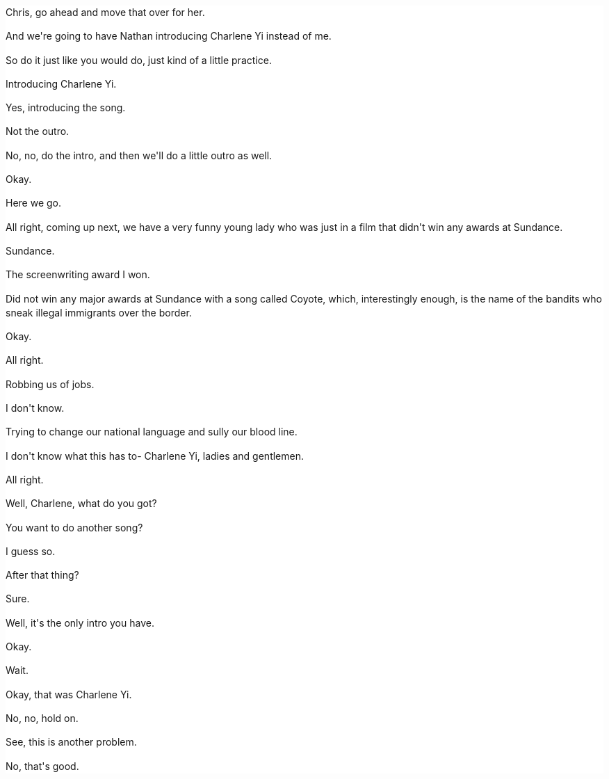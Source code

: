 Chris, go ahead and move that over for her.

And we're going to have Nathan introducing Charlene Yi instead of me.

So do it just like you would do, just kind of a little practice.

Introducing Charlene Yi.

Yes, introducing the song.

Not the outro.

No, no, do the intro, and then we'll do a little outro as well.

Okay.

Here we go.

All right, coming up next, we have a very funny young lady who was just in a film that didn't win any awards at Sundance.

Sundance.

The screenwriting award I won.

Did not win any major awards at Sundance with a song called Coyote, which, interestingly enough, is the name of the bandits who sneak illegal immigrants over the border.

Okay.

All right.

Robbing us of jobs.

I don't know.

Trying to change our national language and sully our blood line.

I don't know what this has to- Charlene Yi, ladies and gentlemen.

All right.

Well, Charlene, what do you got?

You want to do another song?

I guess so.

After that thing?

Sure.

Well, it's the only intro you have.

Okay.

Wait.

Okay, that was Charlene Yi.

No, no, hold on.

See, this is another problem.

No, that's good.
